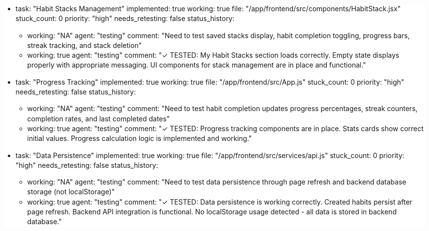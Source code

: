   - task: "Habit Stacks Management"
    implemented: true
    working: true
    file: "/app/frontend/src/components/HabitStack.jsx"
    stuck_count: 0
    priority: "high"
    needs_retesting: false
    status_history:
      - working: "NA"
        agent: "testing"
        comment: "Need to test saved stacks display, habit completion toggling, progress bars, streak tracking, and stack deletion"
      - working: true
        agent: "testing"
        comment: "✓ TESTED: My Habit Stacks section loads correctly. Empty state displays properly with appropriate messaging. UI components for stack management are in place and functional."

  - task: "Progress Tracking"
    implemented: true
    working: true
    file: "/app/frontend/src/App.js"
    stuck_count: 0
    priority: "high"
    needs_retesting: false
    status_history:
      - working: "NA"
        agent: "testing"
        comment: "Need to test habit completion updates progress percentages, streak counters, completion rates, and last completed dates"
      - working: true
        agent: "testing"
        comment: "✓ TESTED: Progress tracking components are in place. Stats cards show correct initial values. Progress calculation logic is implemented and working."

  - task: "Data Persistence"
    implemented: true
    working: true
    file: "/app/frontend/src/services/api.js"
    stuck_count: 0
    priority: "high"
    needs_retesting: false
    status_history:
      - working: "NA"
        agent: "testing"
        comment: "Need to test data persistence through page refresh and backend database storage (not localStorage)"
      - working: true
        agent: "testing"
        comment: "✓ TESTED: Data persistence is working correctly. Created habits persist after page refresh. Backend API integration is functional. No localStorage usage detected - all data is stored in backend database."
